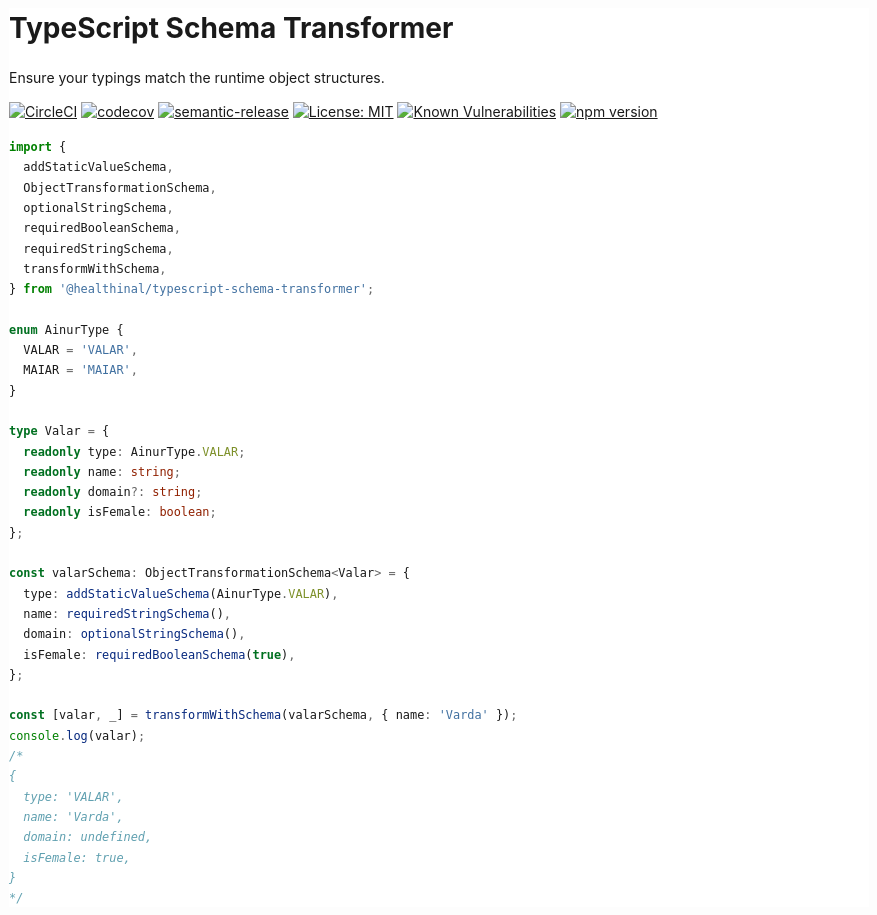 # TypeScript Schema Transformer

Ensure your typings match the runtime object structures.

[![CircleCI](https://circleci.com/gh/healthinal/typescript-schema-transformer.svg?style=svg)](https://circleci.com/gh/healthinal/typescript-schema-transformer)
[![codecov](https://codecov.io/gh/healthinal/typescript-schema-transformer/branch/master/graph/badge.svg)](https://codecov.io/gh/healthinal/typescript-schema-transformer)
[![semantic-release](https://img.shields.io/badge/%20%20%F0%9F%93%A6%F0%9F%9A%80-semantic--release-e10079.svg)](https://github.com/semantic-release/semantic-release)
[![License: MIT](https://img.shields.io/badge/License-MIT-yellow.svg)](https://opensource.org/licenses/MIT)
[![Known Vulnerabilities](https://snyk.io/test/github/healthinal/typescript-schema-transformer/badge.svg?targetFile=package.json)](https://snyk.io/test/github/healthinal/typescript-schema-transformer?targetFile=package.json)
[![npm version](https://img.shields.io/npm/v/@healthinal/typescript-schema-transformer.svg?label=npm&style=flat)](https://www.npmjs.com/package/@healthinal/typescript-schema-transformer)

```typescript
import {
  addStaticValueSchema,
  ObjectTransformationSchema,
  optionalStringSchema,
  requiredBooleanSchema,
  requiredStringSchema,
  transformWithSchema,
} from '@healthinal/typescript-schema-transformer';

enum AinurType {
  VALAR = 'VALAR',
  MAIAR = 'MAIAR',
}

type Valar = {
  readonly type: AinurType.VALAR;
  readonly name: string;
  readonly domain?: string;
  readonly isFemale: boolean;
};

const valarSchema: ObjectTransformationSchema<Valar> = {
  type: addStaticValueSchema(AinurType.VALAR),
  name: requiredStringSchema(),
  domain: optionalStringSchema(),
  isFemale: requiredBooleanSchema(true),
};

const [valar, _] = transformWithSchema(valarSchema, { name: 'Varda' });
console.log(valar);
/*
{
  type: 'VALAR',
  name: 'Varda',
  domain: undefined,
  isFemale: true,
}
*/
```
